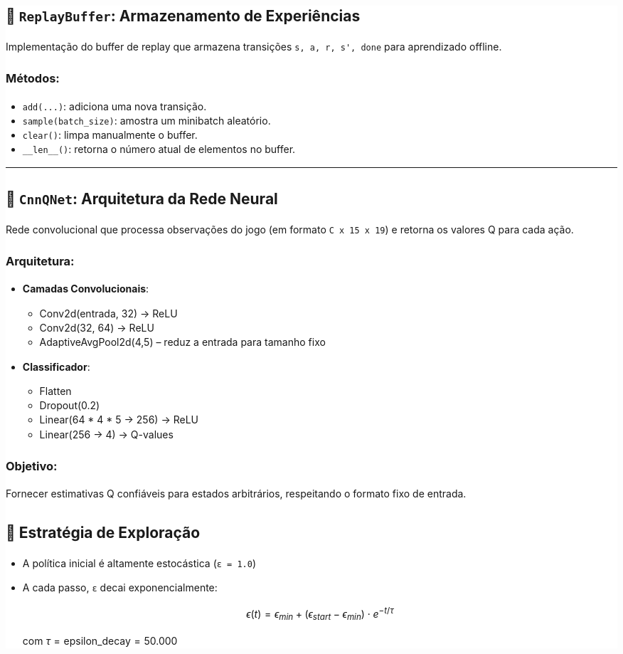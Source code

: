 ## 🔹 `ReplayBuffer`: Armazenamento de Experiências

Implementação do buffer de replay que armazena transições `s, a, r, s', done` para aprendizado offline.

### Métodos:

* `add(...)`: adiciona uma nova transição.
* `sample(batch_size)`: amostra um minibatch aleatório.
* `clear()`: limpa manualmente o buffer.
* `__len__()`: retorna o número atual de elementos no buffer.

---

## 🔹 `CnnQNet`: Arquitetura da Rede Neural

Rede convolucional que processa observações do jogo (em formato `C x 15 x 19`) e retorna os valores Q para cada ação.

### Arquitetura:

* **Camadas Convolucionais**:

  * Conv2d(entrada, 32) → ReLU
  * Conv2d(32, 64) → ReLU
  * AdaptiveAvgPool2d(4,5) – reduz a entrada para tamanho fixo

* **Classificador**:

  * Flatten
  * Dropout(0.2)
  * Linear(64 \* 4 \* 5 → 256) → ReLU
  * Linear(256 → 4) → Q-values

### Objetivo:

Fornecer estimativas Q confiáveis para estados arbitrários, respeitando o formato fixo de entrada.

## 🧠 Estratégia de Exploração

* A política inicial é altamente estocástica (`ε = 1.0`)
* A cada passo, `ε` decai exponencialmente:

  $$
  \epsilon(t) = \epsilon_{min} + (\epsilon_{start} - \epsilon_{min}) \cdot e^{-t / \tau}
  $$

  com $\tau = \text{epsilon_decay} = 50.000$

